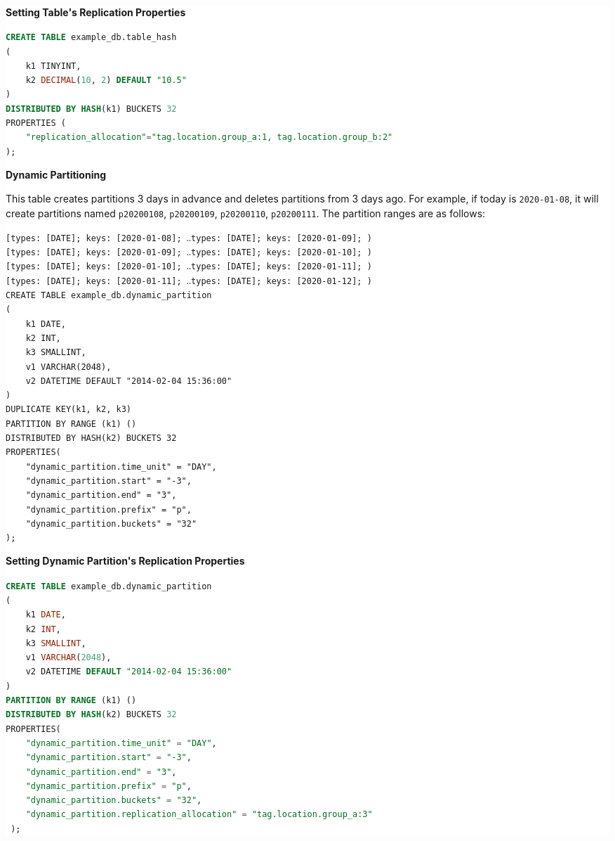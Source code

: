 **Setting Table's Replication Properties**

```sql
CREATE TABLE example_db.table_hash
(
    k1 TINYINT,
    k2 DECIMAL(10, 2) DEFAULT "10.5"
)
DISTRIBUTED BY HASH(k1) BUCKETS 32
PROPERTIES (
    "replication_allocation"="tag.location.group_a:1, tag.location.group_b:2"
);
```

**Dynamic Partitioning**

This table creates partitions 3 days in advance and deletes partitions from 3 days ago. For example, if today is `2020-01-08`, it will create partitions named `p20200108`, `p20200109`, `p20200110`, `p20200111`. The partition ranges are as follows:

```Plain
[types: [DATE]; keys: [2020-01-08]; ‥types: [DATE]; keys: [2020-01-09]; )
[types: [DATE]; keys: [2020-01-09]; ‥types: [DATE]; keys: [2020-01-10]; )
[types: [DATE]; keys: [2020-01-10]; ‥types: [DATE]; keys: [2020-01-11]; )
[types: [DATE]; keys: [2020-01-11]; ‥types: [DATE]; keys: [2020-01-12]; )
CREATE TABLE example_db.dynamic_partition
(
    k1 DATE,
    k2 INT,
    k3 SMALLINT,
    v1 VARCHAR(2048),
    v2 DATETIME DEFAULT "2014-02-04 15:36:00"
)
DUPLICATE KEY(k1, k2, k3)
PARTITION BY RANGE (k1) ()
DISTRIBUTED BY HASH(k2) BUCKETS 32
PROPERTIES(
    "dynamic_partition.time_unit" = "DAY",
    "dynamic_partition.start" = "-3",
    "dynamic_partition.end" = "3",
    "dynamic_partition.prefix" = "p",
    "dynamic_partition.buckets" = "32" 
);
```

**Setting Dynamic Partition's Replication Properties**

```sql
CREATE TABLE example_db.dynamic_partition
(
    k1 DATE,
    k2 INT,
    k3 SMALLINT,
    v1 VARCHAR(2048),
    v2 DATETIME DEFAULT "2014-02-04 15:36:00"
)
PARTITION BY RANGE (k1) ()
DISTRIBUTED BY HASH(k2) BUCKETS 32
PROPERTIES(
    "dynamic_partition.time_unit" = "DAY",
    "dynamic_partition.start" = "-3",
    "dynamic_partition.end" = "3",
    "dynamic_partition.prefix" = "p",
    "dynamic_partition.buckets" = "32",
    "dynamic_partition.replication_allocation" = "tag.location.group_a:3"
 );
```
